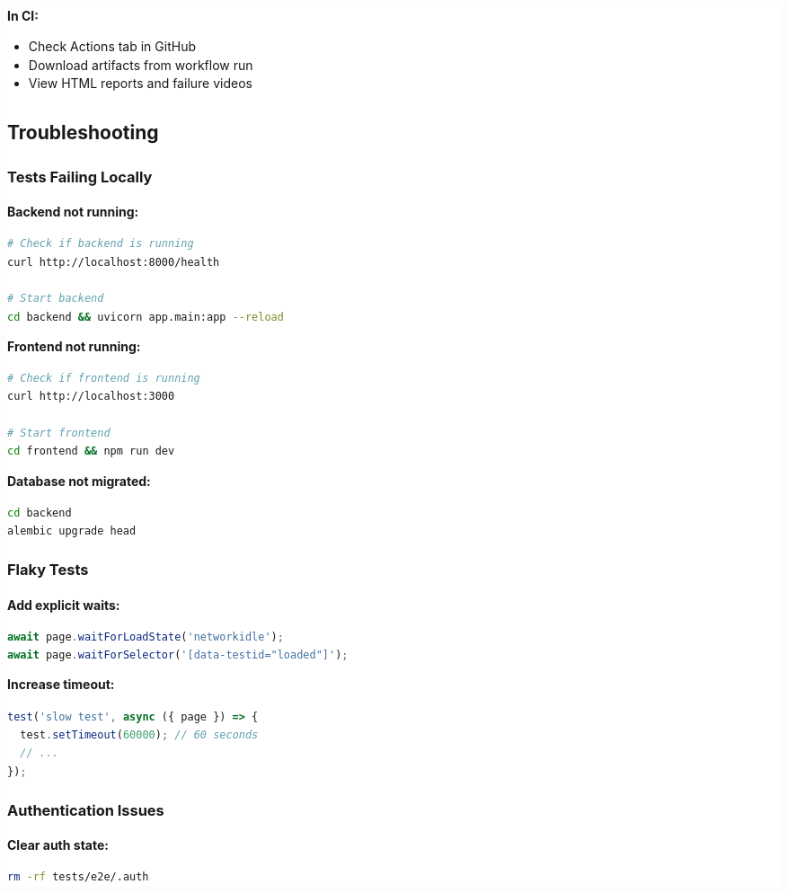 **In CI:**
- Check Actions tab in GitHub
- Download artifacts from workflow run
- View HTML reports and failure videos

## Troubleshooting

### Tests Failing Locally

**Backend not running:**
```bash
# Check if backend is running
curl http://localhost:8000/health

# Start backend
cd backend && uvicorn app.main:app --reload
```

**Frontend not running:**
```bash
# Check if frontend is running
curl http://localhost:3000

# Start frontend
cd frontend && npm run dev
```

**Database not migrated:**
```bash
cd backend
alembic upgrade head
```

### Flaky Tests

**Add explicit waits:**
```typescript
await page.waitForLoadState('networkidle');
await page.waitForSelector('[data-testid="loaded"]');
```

**Increase timeout:**
```typescript
test('slow test', async ({ page }) => {
  test.setTimeout(60000); // 60 seconds
  // ...
});
```

### Authentication Issues

**Clear auth state:**
```bash
rm -rf tests/e2e/.auth
```

